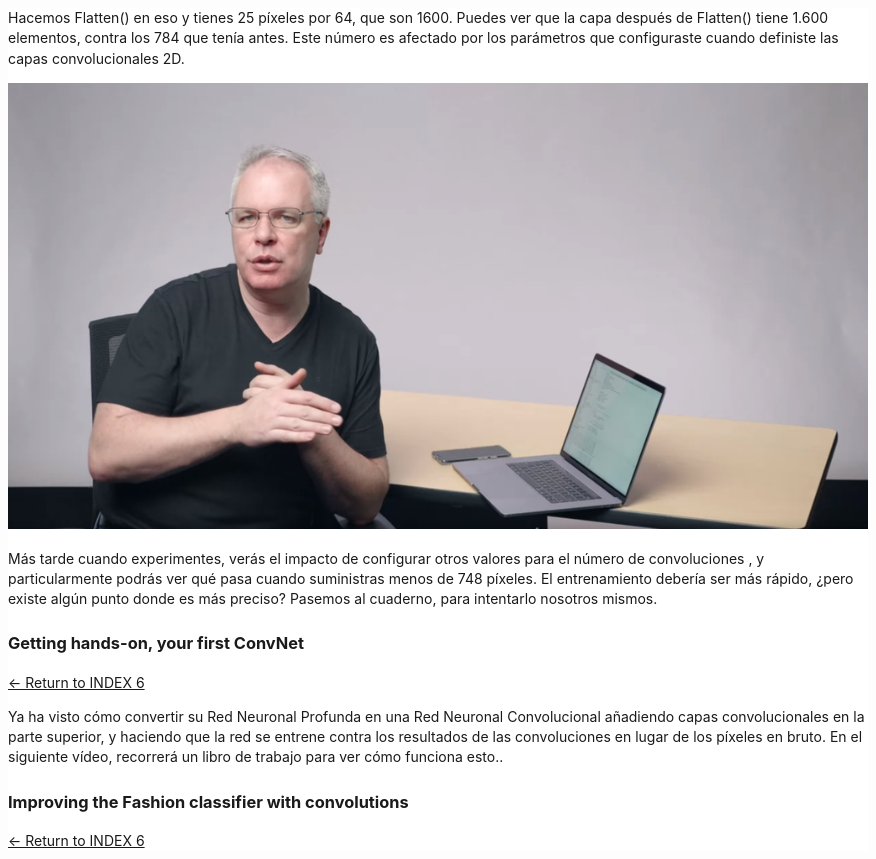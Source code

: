Hacemos Flatten() en eso y tienes 25 píxeles por 64, que son 1600. Puedes ver que la capa después de Flatten() tiene 1.600 elementos, contra los 784 que tenía antes. Este número es afectado por los parámetros que configuraste cuando definiste las capas convolucionales 2D. 

![img_21.png](ims%2FW3%2Fimg_21.png)

Más tarde cuando experimentes, verás el impacto de configurar otros valores para el número de convoluciones , y particularmente podrás ver qué pasa cuando suministras menos de 748 píxeles. El entrenamiento debería ser más rápido, ¿pero existe algún punto donde es más preciso? Pasemos al cuaderno, para intentarlo nosotros mismos.

### Getting hands-on, your first ConvNet
[<- Return to INDEX 6](#index-6)

Ya ha visto cómo convertir su Red Neuronal Profunda en una Red Neuronal Convolucional añadiendo capas convolucionales en la parte superior, y haciendo que la red se entrene contra los resultados de las convoluciones en lugar de los píxeles en bruto. En el siguiente vídeo, recorrerá un libro de trabajo para ver cómo funciona esto..

### Improving the Fashion classifier with convolutions
[<- Return to INDEX 6](#index-6)
